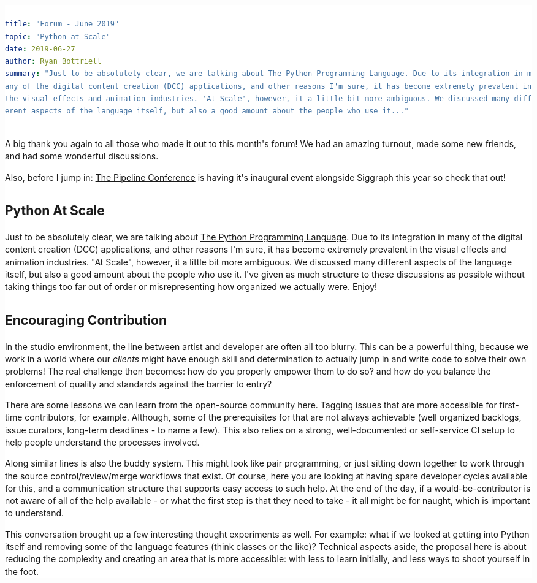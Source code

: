 ```yaml
---
title: "Forum - June 2019"
topic: "Python at Scale"
date: 2019-06-27
author: Ryan Bottriell
summary: "Just to be absolutely clear, we are talking about The Python Programming Language. Due to its integration in many of the digital content creation (DCC) applications, and other reasons I'm sure, it has become extremely prevalent in the visual effects and animation industries. 'At Scale', however, it a little bit more ambiguous. We discussed many different aspects of the language itself, but also a good amount about the people who use it..."
---
```


A big thank you again to all those who made it out to this month's forum! We had an amazing turnout, made some new friends, and had some wonderful discussions.

Also, before I jump in: [The Pipeline Conference](https://thepipelineconference.com) is having it's inaugural event alongside Siggraph this year so check that out!

## Python At Scale

Just to be absolutely clear, we are talking about [The Python Programming Language](https://python.org). Due to its integration in many of the digital content creation (DCC) applications, and other reasons I'm sure, it has become extremely prevalent in the visual effects and animation industries. "At Scale", however, it a little bit more ambiguous. We discussed many different aspects of the language itself, but also a good amount about the people who use it. I've given as much structure to these discussions as possible without taking things too far out of order or misrepresenting how organized we actually were. Enjoy!

## Encouraging Contribution

In the studio environment, the line between artist and developer are often all too blurry. This can be a powerful thing, because we work in a world where our _clients_ might have enough skill and determination to actually jump in and write code to solve their own problems! The real challenge then becomes: how do you properly empower them to do so? and how do you balance the enforcement of quality and standards against the barrier to entry?

There are some lessons we can learn from the open-source community here. Tagging issues that are more accessible for first-time contributors, for example. Although, some of the prerequisites for that are not always achievable (well organized backlogs, issue curators, long-term deadlines - to name a few). This also relies on a strong, well-documented or self-service CI setup to help people understand the processes involved.

Along similar lines is also the buddy system. This might look like pair programming, or just sitting down together to work through the source control/review/merge workflows that exist. Of course, here you are looking at having spare developer cycles available for this, and a communication structure that supports easy access to such help. At the end of the day, if a would-be-contributor is not aware of all of the help available - or what the first step is that they need to take - it all might be for naught, which is important to understand.

This conversation brought up a few interesting thought experiments as well. For example: what if we looked at getting into Python itself and removing some of the language features (think classes or the like)? Technical aspects aside, the proposal here is about reducing the complexity and creating an area that is more accessible: with less to learn initially, and less ways to shoot yourself in the foot.
